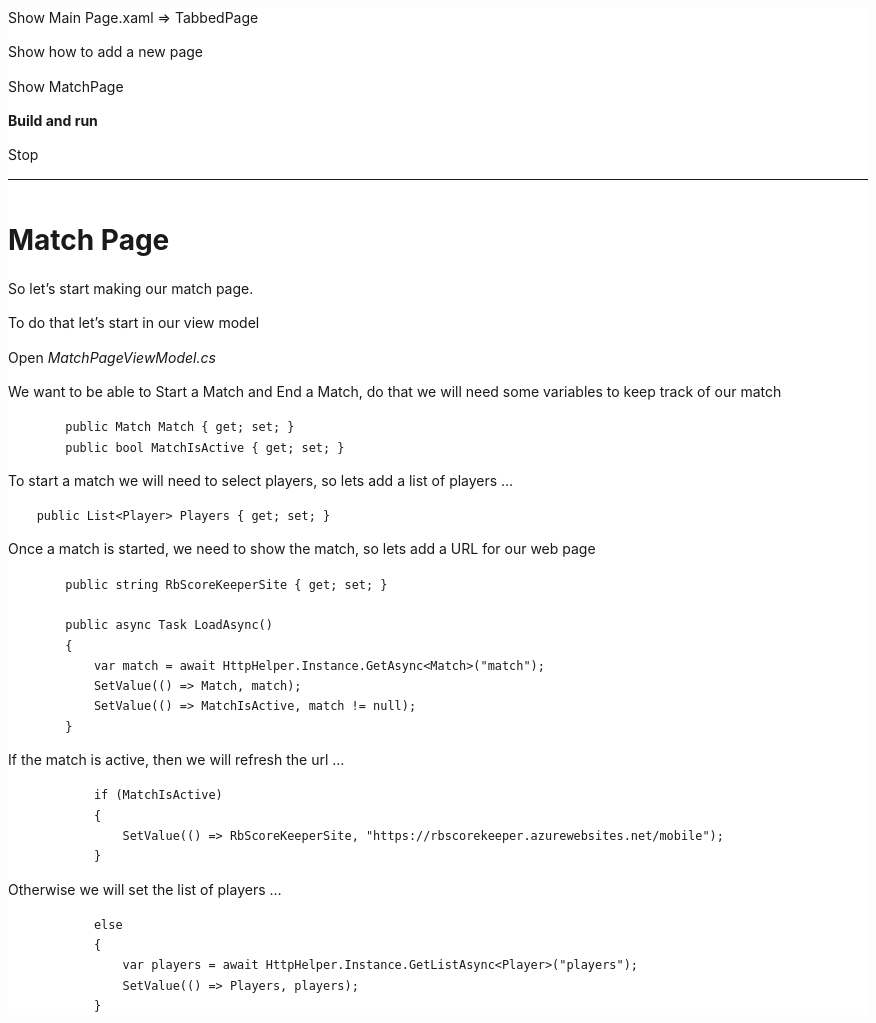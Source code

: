 Show Main Page.xaml => TabbedPage

Show how to add a new page

Show MatchPage

**Build and run**

Stop

---
# Match Page

So let’s start making our match page.

To do that let’s start in our view model

Open *MatchPageViewModel.cs*

We want to be able to Start a Match and End a Match, do that we will need some variables to keep track of our match

```
        public Match Match { get; set; }
        public bool MatchIsActive { get; set; }
```

To start a match we will need to select players, so lets add a list of players …

```
	public List<Player> Players { get; set; }
```

Once a match is started, we need to show the match, so lets add a URL for our web page 

```
        public string RbScoreKeeperSite { get; set; }

        public async Task LoadAsync()
        {
            var match = await HttpHelper.Instance.GetAsync<Match>("match");
            SetValue(() => Match, match);
            SetValue(() => MatchIsActive, match != null);
        }
```

If the match is active, then we will refresh the url …

```
            if (MatchIsActive)
            {
                SetValue(() => RbScoreKeeperSite, "https://rbscorekeeper.azurewebsites.net/mobile");
            }
```

Otherwise we will set the list of players …

```
            else
            {
                var players = await HttpHelper.Instance.GetListAsync<Player>("players");
                SetValue(() => Players, players);
            }
```
